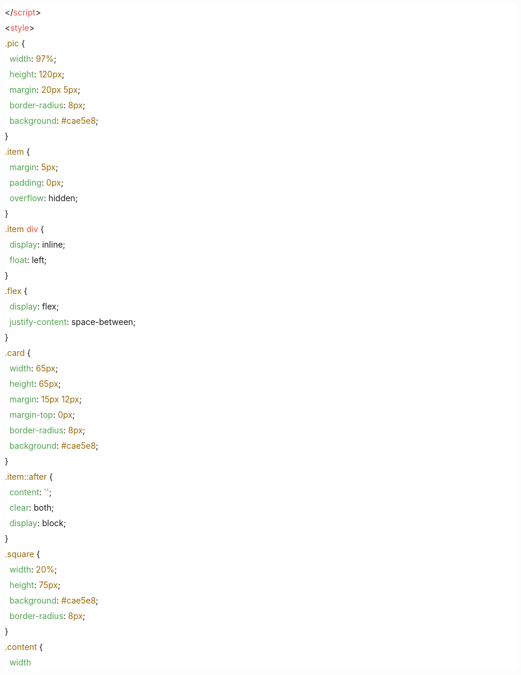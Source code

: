 <span class="hljs-tag" style="line-height: 26px;">&lt;/<span class="hljs-name" style="color: #e45649; line-height: 26px;">script</span>&gt;</span></span><br><span class="xml" style="line-height: 26px;"><span class="hljs-tag" style="line-height: 26px;">&lt;<span class="hljs-name" style="color: #e45649; line-height: 26px;">style</span>&gt;</span><span class="css" style="line-height: 26px;"><br><span class="hljs-selector-class" style="color: #986801; line-height: 26px;">.pic</span>&nbsp;{<br>&nbsp;&nbsp;<span class="hljs-attribute" style="color: #50a14f; line-height: 26px;">width</span>:&nbsp;<span class="hljs-number" style="color: #986801; line-height: 26px;">97%</span>;<br>&nbsp;&nbsp;<span class="hljs-attribute" style="color: #50a14f; line-height: 26px;">height</span>:&nbsp;<span class="hljs-number" style="color: #986801; line-height: 26px;">120px</span>;<br>&nbsp;&nbsp;<span class="hljs-attribute" style="color: #50a14f; line-height: 26px;">margin</span>:&nbsp;<span class="hljs-number" style="color: #986801; line-height: 26px;">20px</span>&nbsp;<span class="hljs-number" style="color: #986801; line-height: 26px;">5px</span>;<br>&nbsp;&nbsp;<span class="hljs-attribute" style="color: #50a14f; line-height: 26px;">border-radius</span>:&nbsp;<span class="hljs-number" style="color: #986801; line-height: 26px;">8px</span>;<br>&nbsp;&nbsp;<span class="hljs-attribute" style="color: #50a14f; line-height: 26px;">background</span>:&nbsp;<span class="hljs-number" style="color: #986801; line-height: 26px;">#cae5e8</span>;<br>}<br><span class="hljs-selector-class" style="color: #986801; line-height: 26px;">.item</span>&nbsp;{<br>&nbsp;&nbsp;<span class="hljs-attribute" style="color: #50a14f; line-height: 26px;">margin</span>:&nbsp;<span class="hljs-number" style="color: #986801; line-height: 26px;">5px</span>;<br>&nbsp;&nbsp;<span class="hljs-attribute" style="color: #50a14f; line-height: 26px;">padding</span>:&nbsp;<span class="hljs-number" style="color: #986801; line-height: 26px;">0px</span>;<br>&nbsp;&nbsp;<span class="hljs-attribute" style="color: #50a14f; line-height: 26px;">overflow</span>:&nbsp;hidden;<br>}<br><span class="hljs-selector-class" style="color: #986801; line-height: 26px;">.item</span>&nbsp;<span class="hljs-selector-tag" style="color: #e45649; line-height: 26px;">div</span>&nbsp;{<br>&nbsp;&nbsp;<span class="hljs-attribute" style="color: #50a14f; line-height: 26px;">display</span>:&nbsp;inline;<br>&nbsp;&nbsp;<span class="hljs-attribute" style="color: #50a14f; line-height: 26px;">float</span>:&nbsp;left;<br>}<br><span class="hljs-selector-class" style="color: #986801; line-height: 26px;">.flex</span>&nbsp;{<br>&nbsp;&nbsp;<span class="hljs-attribute" style="color: #50a14f; line-height: 26px;">display</span>:&nbsp;flex;<br>&nbsp;&nbsp;<span class="hljs-attribute" style="color: #50a14f; line-height: 26px;">justify-content</span>:&nbsp;space-between;<br>}<br><span class="hljs-selector-class" style="color: #986801; line-height: 26px;">.card</span>&nbsp;{<br>&nbsp;&nbsp;<span class="hljs-attribute" style="color: #50a14f; line-height: 26px;">width</span>:&nbsp;<span class="hljs-number" style="color: #986801; line-height: 26px;">65px</span>;<br>&nbsp;&nbsp;<span class="hljs-attribute" style="color: #50a14f; line-height: 26px;">height</span>:&nbsp;<span class="hljs-number" style="color: #986801; line-height: 26px;">65px</span>;<br>&nbsp;&nbsp;<span class="hljs-attribute" style="color: #50a14f; line-height: 26px;">margin</span>:&nbsp;<span class="hljs-number" style="color: #986801; line-height: 26px;">15px</span>&nbsp;<span class="hljs-number" style="color: #986801; line-height: 26px;">12px</span>;<br>&nbsp;&nbsp;<span class="hljs-attribute" style="color: #50a14f; line-height: 26px;">margin-top</span>:&nbsp;<span class="hljs-number" style="color: #986801; line-height: 26px;">0px</span>;<br>&nbsp;&nbsp;<span class="hljs-attribute" style="color: #50a14f; line-height: 26px;">border-radius</span>:&nbsp;<span class="hljs-number" style="color: #986801; line-height: 26px;">8px</span>;<br>&nbsp;&nbsp;<span class="hljs-attribute" style="color: #50a14f; line-height: 26px;">background</span>:&nbsp;<span class="hljs-number" style="color: #986801; line-height: 26px;">#cae5e8</span>;<br>}<br><span class="hljs-selector-class" style="color: #986801; line-height: 26px;">.item</span><span class="hljs-selector-pseudo" style="color: #986801; line-height: 26px;">::after</span>&nbsp;{<br>&nbsp;&nbsp;<span class="hljs-attribute" style="color: #50a14f; line-height: 26px;">content</span>:&nbsp;<span class="hljs-string" style="color: #50a14f; line-height: 26px;">''</span>;<br>&nbsp;&nbsp;<span class="hljs-attribute" style="color: #50a14f; line-height: 26px;">clear</span>:&nbsp;both;<br>&nbsp;&nbsp;<span class="hljs-attribute" style="color: #50a14f; line-height: 26px;">display</span>:&nbsp;block;<br>}<br><span class="hljs-selector-class" style="color: #986801; line-height: 26px;">.square</span>&nbsp;{<br>&nbsp;&nbsp;<span class="hljs-attribute" style="color: #50a14f; line-height: 26px;">width</span>:&nbsp;<span class="hljs-number" style="color: #986801; line-height: 26px;">20%</span>;<br>&nbsp;&nbsp;<span class="hljs-attribute" style="color: #50a14f; line-height: 26px;">height</span>:&nbsp;<span class="hljs-number" style="color: #986801; line-height: 26px;">75px</span>;<br>&nbsp;&nbsp;<span class="hljs-attribute" style="color: #50a14f; line-height: 26px;">background</span>:&nbsp;<span class="hljs-number" style="color: #986801; line-height: 26px;">#cae5e8</span>;<br>&nbsp;&nbsp;<span class="hljs-attribute" style="color: #50a14f; line-height: 26px;">border-radius</span>:&nbsp;<span class="hljs-number" style="color: #986801; line-height: 26px;">8px</span>;<br>}<br><span class="hljs-selector-class" style="color: #986801; line-height: 26px;">.content</span>&nbsp;{<br>&nbsp;&nbsp;<span class="hljs-attribute" style="color: #50a14f; line-height: 26px;">width